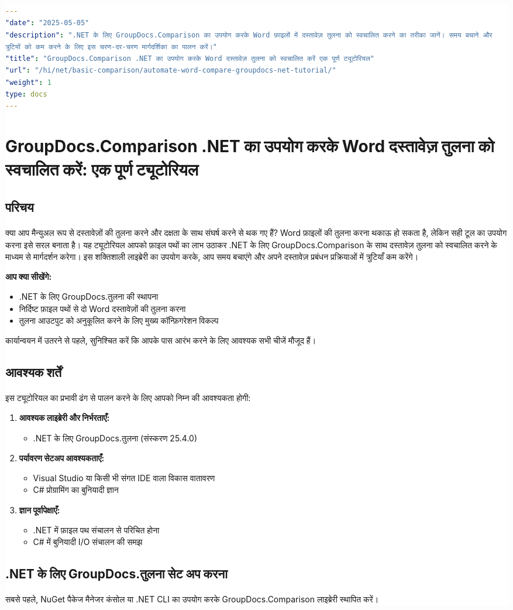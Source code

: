 ```yaml
---
"date": "2025-05-05"
"description": ".NET के लिए GroupDocs.Comparison का उपयोग करके Word फ़ाइलों में दस्तावेज़ तुलना को स्वचालित करने का तरीका जानें। समय बचाने और त्रुटियों को कम करने के लिए इस चरण-दर-चरण मार्गदर्शिका का पालन करें।"
"title": "GroupDocs.Comparison .NET का उपयोग करके Word दस्तावेज़ तुलना को स्वचालित करें एक पूर्ण ट्यूटोरियल"
"url": "/hi/net/basic-comparison/automate-word-compare-groupdocs-net-tutorial/"
"weight": 1
type: docs
---
```

# GroupDocs.Comparison .NET का उपयोग करके Word दस्तावेज़ तुलना को स्वचालित करें: एक पूर्ण ट्यूटोरियल

## परिचय

क्या आप मैन्युअल रूप से दस्तावेज़ों की तुलना करने और दक्षता के साथ संघर्ष करने से थक गए हैं? Word फ़ाइलों की तुलना करना थकाऊ हो सकता है, लेकिन सही टूल का उपयोग करना इसे सरल बनाता है। यह ट्यूटोरियल आपको फ़ाइल पथों का लाभ उठाकर .NET के लिए GroupDocs.Comparison के साथ दस्तावेज़ तुलना को स्वचालित करने के माध्यम से मार्गदर्शन करेगा। इस शक्तिशाली लाइब्रेरी का उपयोग करके, आप समय बचाएंगे और अपने दस्तावेज़ प्रबंधन प्रक्रियाओं में त्रुटियाँ कम करेंगे।

**आप क्या सीखेंगे:**
- .NET के लिए GroupDocs.तुलना की स्थापना
- निर्दिष्ट फ़ाइल पथों से दो Word दस्तावेज़ों की तुलना करना
- तुलना आउटपुट को अनुकूलित करने के लिए मुख्य कॉन्फ़िगरेशन विकल्प

कार्यान्वयन में उतरने से पहले, सुनिश्चित करें कि आपके पास आरंभ करने के लिए आवश्यक सभी चीजें मौजूद हैं।

## आवश्यक शर्तें

इस ट्यूटोरियल का प्रभावी ढंग से पालन करने के लिए आपको निम्न की आवश्यकता होगी:

1. **आवश्यक लाइब्रेरी और निर्भरताएँ:**
   - .NET के लिए GroupDocs.तुलना (संस्करण 25.4.0)

2. **पर्यावरण सेटअप आवश्यकताएँ:**
   - Visual Studio या किसी भी संगत IDE वाला विकास वातावरण
   - C# प्रोग्रामिंग का बुनियादी ज्ञान

3. **ज्ञान पूर्वापेक्षाएँ:**
   - .NET में फ़ाइल पथ संचालन से परिचित होना
   - C# में बुनियादी I/O संचालन की समझ

## .NET के लिए GroupDocs.तुलना सेट अप करना

सबसे पहले, NuGet पैकेज मैनेजर कंसोल या .NET CLI का उपयोग करके GroupDocs.Comparison लाइब्रेरी स्थापित करें।
